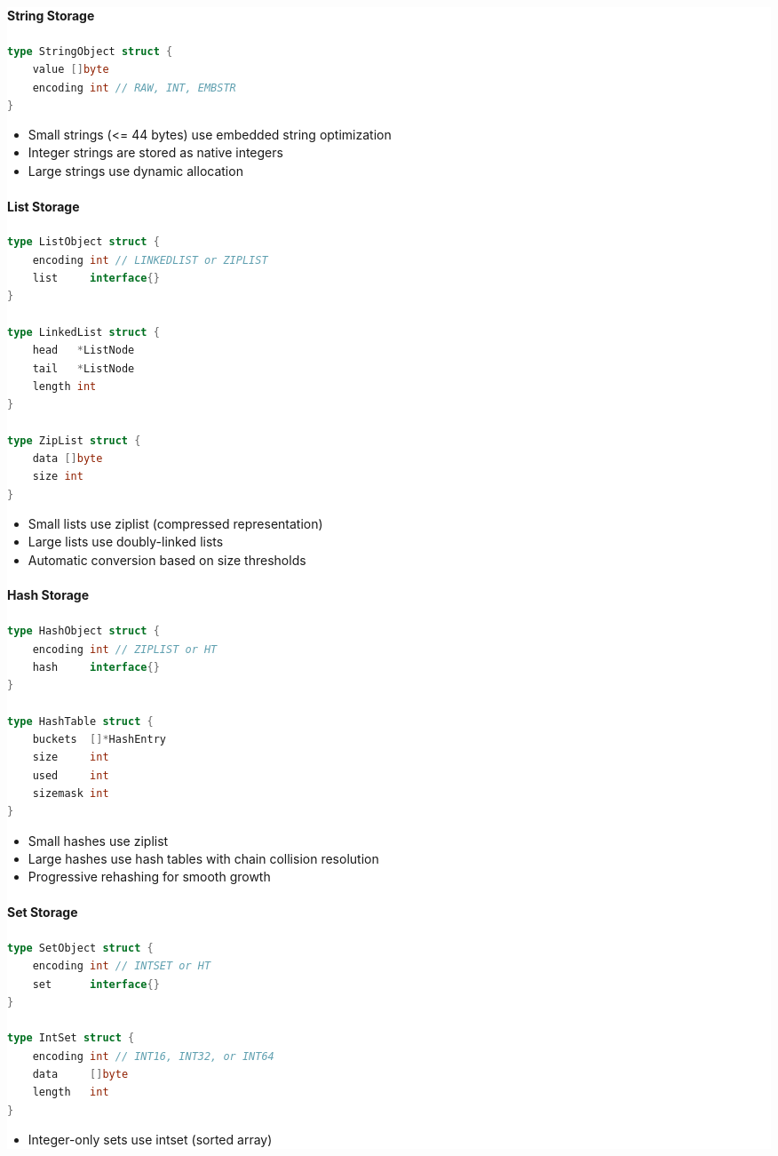 #### String Storage
```go
type StringObject struct {
    value []byte
    encoding int // RAW, INT, EMBSTR
}
```
- Small strings (<= 44 bytes) use embedded string optimization
- Integer strings are stored as native integers
- Large strings use dynamic allocation

#### List Storage
```go
type ListObject struct {
    encoding int // LINKEDLIST or ZIPLIST
    list     interface{}
}

type LinkedList struct {
    head   *ListNode
    tail   *ListNode
    length int
}

type ZipList struct {
    data []byte
    size int
}
```
- Small lists use ziplist (compressed representation)
- Large lists use doubly-linked lists
- Automatic conversion based on size thresholds

#### Hash Storage
```go
type HashObject struct {
    encoding int // ZIPLIST or HT
    hash     interface{}
}

type HashTable struct {
    buckets  []*HashEntry
    size     int
    used     int
    sizemask int
}
```
- Small hashes use ziplist
- Large hashes use hash tables with chain collision resolution
- Progressive rehashing for smooth growth

#### Set Storage
```go
type SetObject struct {
    encoding int // INTSET or HT
    set      interface{}
}

type IntSet struct {
    encoding int // INT16, INT32, or INT64
    data     []byte
    length   int
}
```
- Integer-only sets use intset (sorted array)